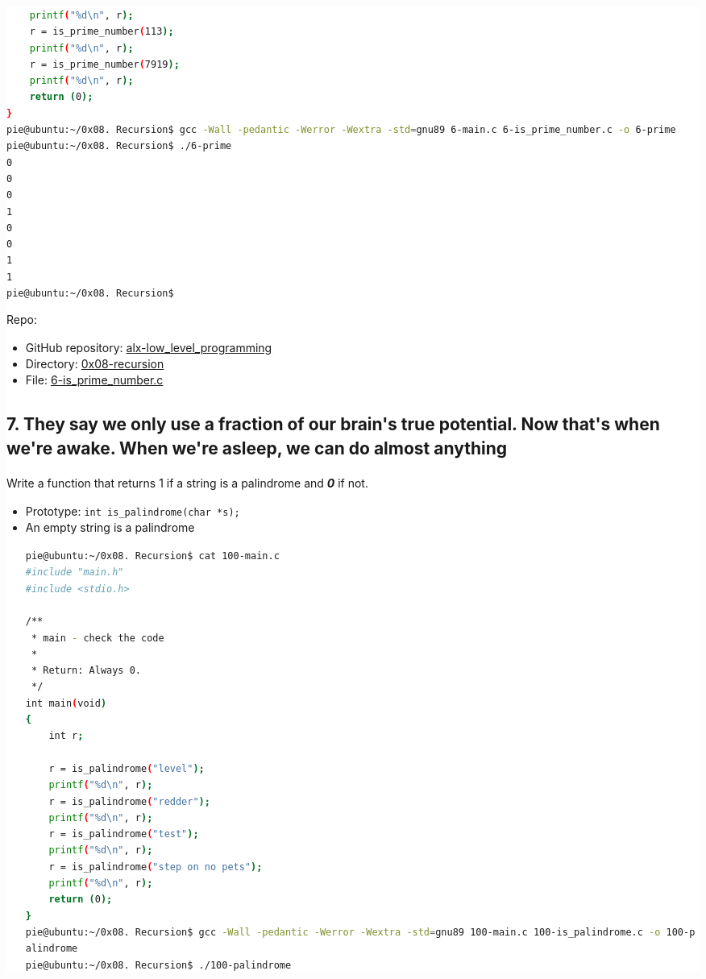   ```bash
      printf("%d\n", r);
      r = is_prime_number(113);
      printf("%d\n", r);
      r = is_prime_number(7919);
      printf("%d\n", r);
      return (0);
  }
  pie@ubuntu:~/0x08. Recursion$ gcc -Wall -pedantic -Werror -Wextra -std=gnu89 6-main.c 6-is_prime_number.c -o 6-prime
  pie@ubuntu:~/0x08. Recursion$ ./6-prime 
  0
  0
  0
  1
  0
  0
  1
  1
  pie@ubuntu:~/0x08. Recursion$
  ```
Repo:
- GitHub repository: [alx-low_level_programming](https://github.com/pie972/alx-low_level_programming)
- Directory: [0x08-recursion](https://github.com/pie972/alx-low_level_programming/tree/master/0x08-recursion)
- File: [6-is_prime_number.c](https://github.com/pie972/alx-low_level_programming/blob/master/0x08-recursion/6-is_prime_number.c)<br />



## 7. They say we only use a fraction of our brain's true potential. Now that's when we're awake. When we're asleep, we can do almost anything
Write a function that returns 1 if a string is a palindrome and ***0*** if not.
* Prototype: ```int is_palindrome(char *s);```
* An empty string is a palindrome
  ```bash
  pie@ubuntu:~/0x08. Recursion$ cat 100-main.c
  #include "main.h"
  #include <stdio.h>

  /**
   * main - check the code
   *
   * Return: Always 0.
   */
  int main(void)
  {
      int r;

      r = is_palindrome("level");
      printf("%d\n", r);
      r = is_palindrome("redder");
      printf("%d\n", r);
      r = is_palindrome("test");
      printf("%d\n", r);
      r = is_palindrome("step on no pets");
      printf("%d\n", r);
      return (0);
  }
  pie@ubuntu:~/0x08. Recursion$ gcc -Wall -pedantic -Werror -Wextra -std=gnu89 100-main.c 100-is_palindrome.c -o 100-palindrome
  pie@ubuntu:~/0x08. Recursion$ ./100-palindrome 
  ```
